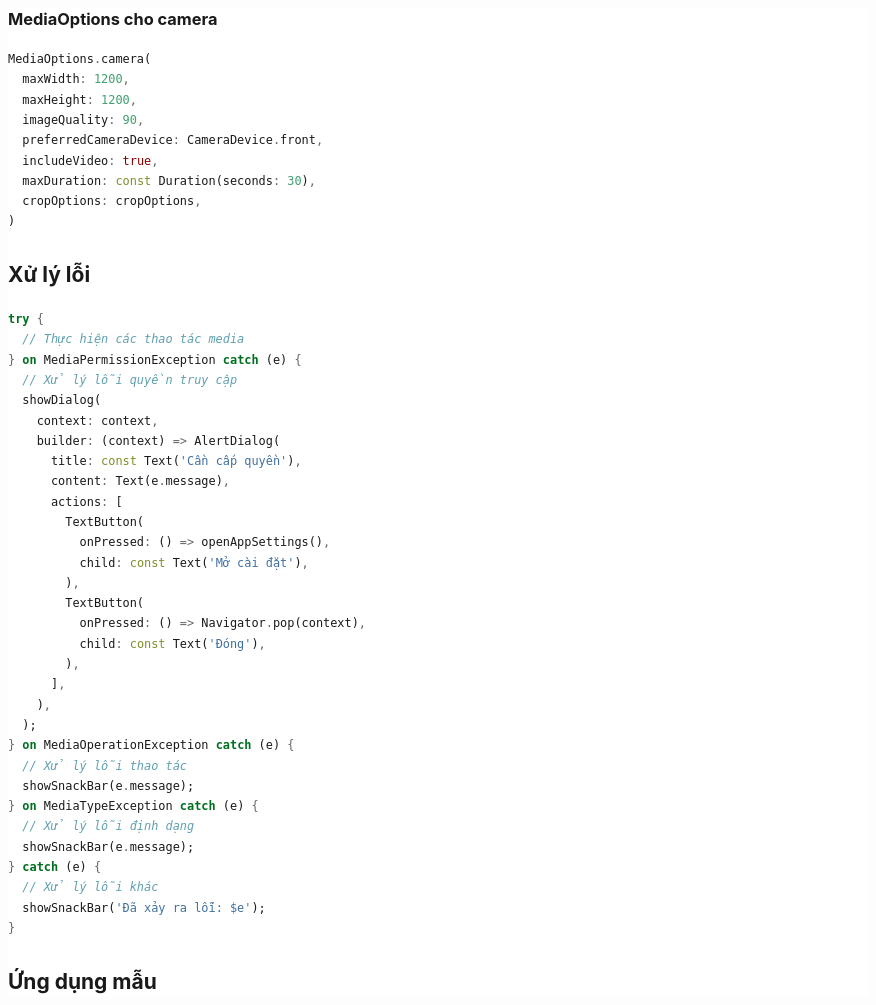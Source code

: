 ### MediaOptions cho camera

```dart
MediaOptions.camera(
  maxWidth: 1200,
  maxHeight: 1200,
  imageQuality: 90,
  preferredCameraDevice: CameraDevice.front,
  includeVideo: true,
  maxDuration: const Duration(seconds: 30),
  cropOptions: cropOptions,
)
```

## Xử lý lỗi

```dart
try {
  // Thực hiện các thao tác media
} on MediaPermissionException catch (e) {
  // Xử lý lỗi quyền truy cập
  showDialog(
    context: context,
    builder: (context) => AlertDialog(
      title: const Text('Cần cấp quyền'),
      content: Text(e.message),
      actions: [
        TextButton(
          onPressed: () => openAppSettings(),
          child: const Text('Mở cài đặt'),
        ),
        TextButton(
          onPressed: () => Navigator.pop(context),
          child: const Text('Đóng'),
        ),
      ],
    ),
  );
} on MediaOperationException catch (e) {
  // Xử lý lỗi thao tác
  showSnackBar(e.message);
} on MediaTypeException catch (e) {
  // Xử lý lỗi định dạng
  showSnackBar(e.message);
} catch (e) {
  // Xử lý lỗi khác
  showSnackBar('Đã xảy ra lỗi: $e');
}
```

## Ứng dụng mẫu
